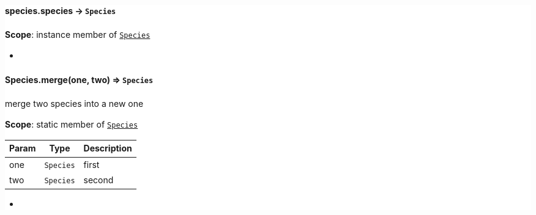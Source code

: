 <a name="module_species..Species#species"></a>
#### species.species → <code>Species</code>
**Scope**: instance member of <code>[Species](#module_species..Species)</code>  

-

<a name="module_species..Species.merge"></a>
#### Species.merge(one, two) ⇒ <code>Species</code>
merge two species into a new one

**Scope**: static member of <code>[Species](#module_species..Species)</code>  

| Param | Type | Description |
| --- | --- | --- |
| one | <code>Species</code> | first |
| two | <code>Species</code> | second |


-

